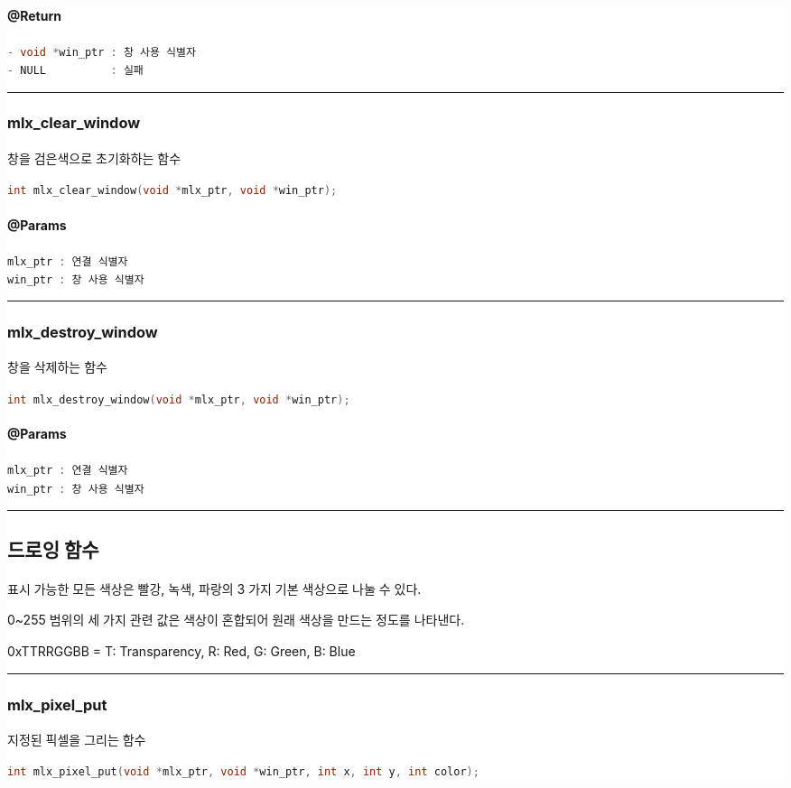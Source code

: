 #### @Return

```c
- void *win_ptr	: 창 사용 식별자
- NULL			: 실패
```

---

### mlx_clear_window

창을 검은색으로 초기화하는 함수

```c
int	mlx_clear_window(void *mlx_ptr, void *win_ptr);
```

#### @Params

```c
mlx_ptr	: 연결 식별자
win_ptr	: 창 사용 식별자
```

---

### mlx_destroy_window

창을 삭제하는 함수

```c
int	mlx_destroy_window(void *mlx_ptr, void *win_ptr);
```

#### @Params

```c
mlx_ptr	: 연결 식별자
win_ptr	: 창 사용 식별자
```

---

## 드로잉 함수

표시 가능한 모든 색상은 빨강, 녹색, 파랑의 3 가지 기본 색상으로 나눌 수 있다.

0~255 범위의 세 가지 관련 값은 색상이 혼합되어 원래 색상을 만드는 정도를 나타낸다.

0xTTRRGGBB = T: Transparency, R: Red, G: Green, B: Blue

---

### mlx_pixel_put

지정된 픽셀을 그리는 함수

```c
int	mlx_pixel_put(void *mlx_ptr, void *win_ptr, int x, int y, int color);
```
